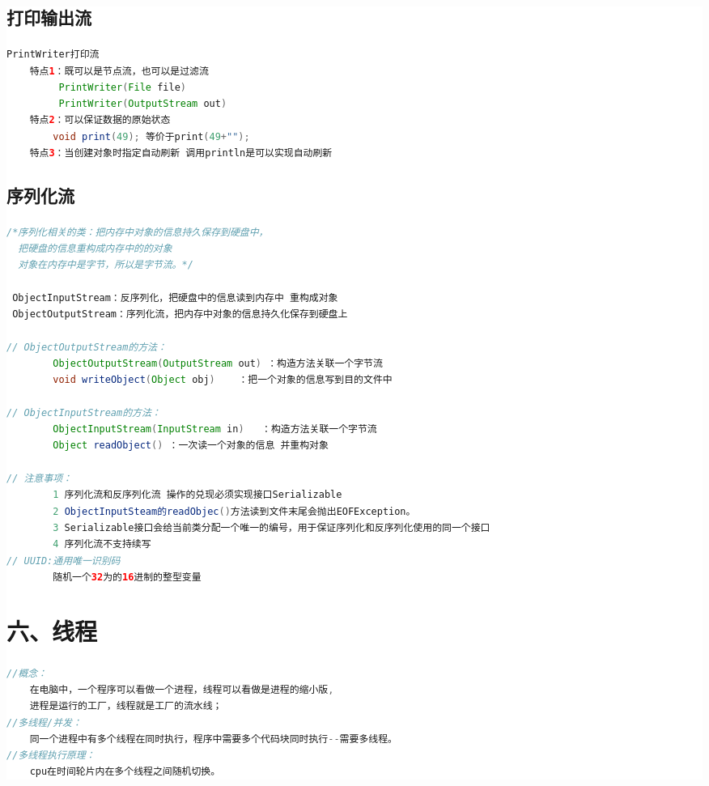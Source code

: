 

## 打印输出流

~~~java
PrintWriter打印流
 	特点1：既可以是节点流，也可以是过滤流
 		 PrintWriter(File file)
 		 PrintWriter(OutputStream out)
 	特点2：可以保证数据的原始状态
 		void print(49);	等价于print(49+"");
 	特点3：当创建对象时指定自动刷新 调用println是可以实现自动刷新
~~~



## 序列化流

~~~java
/*序列化相关的类：把内存中对象的信息持久保存到硬盘中，
  把硬盘的信息重构成内存中的的对象
  对象在内存中是字节，所以是字节流。*/
 
 ObjectInputStream：反序列化，把硬盘中的信息读到内存中 重构成对象
 ObjectOutputStream：序列化流，把内存中对象的信息持久化保存到硬盘上
 		
// ObjectOutputStream的方法：
 		ObjectOutputStream(OutputStream out) ：构造方法关联一个字节流
 		void writeObject(Object obj)	：把一个对象的信息写到目的文件中

// ObjectInputStream的方法：
 		ObjectInputStream(InputStream in)	：构造方法关联一个字节流
 		Object readObject()	：一次读一个对象的信息 并重构对象
 	
// 注意事项：
 		1 序列化流和反序列化流 操作的兑现必须实现接口Serializable
 		2 ObjectInputSteam的readObjec()方法读到文件末尾会抛出EOFException。
 		3 Serializable接口会给当前类分配一个唯一的编号，用于保证序列化和反序列化使用的同一个接口
 		4 序列化流不支持续写
// UUID:通用唯一识别码
 		随机一个32为的16进制的整型变量
~~~



# 六、线程

~~~java
//概念：
	在电脑中，一个程序可以看做一个进程，线程可以看做是进程的缩小版,
	进程是运行的工厂，线程就是工厂的流水线；
//多线程/并发：
	同一个进程中有多个线程在同时执行，程序中需要多个代码块同时执行--需要多线程。
//多线程执行原理：
	cpu在时间轮片内在多个线程之间随机切换。
~~~
